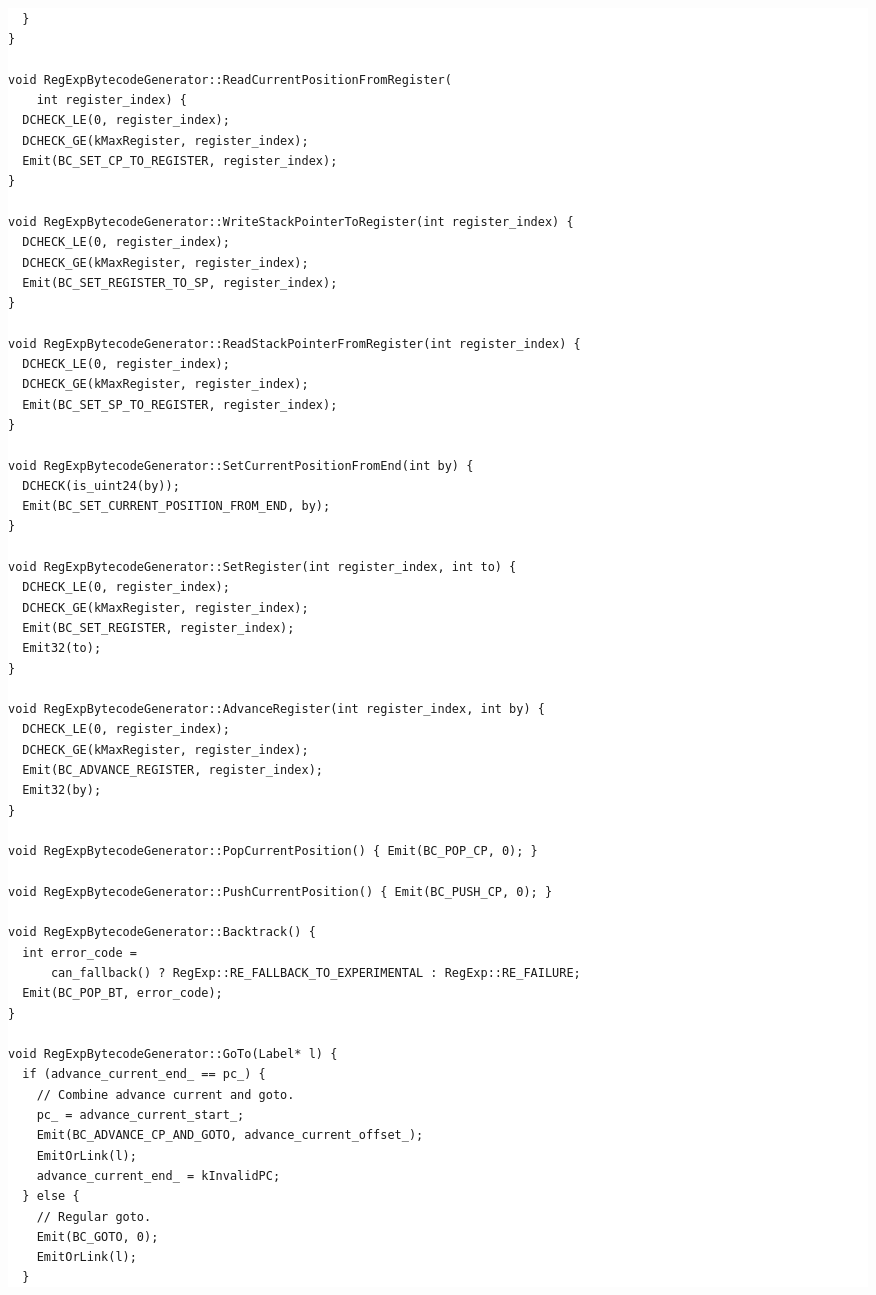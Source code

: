 ```
  }
}

void RegExpBytecodeGenerator::ReadCurrentPositionFromRegister(
    int register_index) {
  DCHECK_LE(0, register_index);
  DCHECK_GE(kMaxRegister, register_index);
  Emit(BC_SET_CP_TO_REGISTER, register_index);
}

void RegExpBytecodeGenerator::WriteStackPointerToRegister(int register_index) {
  DCHECK_LE(0, register_index);
  DCHECK_GE(kMaxRegister, register_index);
  Emit(BC_SET_REGISTER_TO_SP, register_index);
}

void RegExpBytecodeGenerator::ReadStackPointerFromRegister(int register_index) {
  DCHECK_LE(0, register_index);
  DCHECK_GE(kMaxRegister, register_index);
  Emit(BC_SET_SP_TO_REGISTER, register_index);
}

void RegExpBytecodeGenerator::SetCurrentPositionFromEnd(int by) {
  DCHECK(is_uint24(by));
  Emit(BC_SET_CURRENT_POSITION_FROM_END, by);
}

void RegExpBytecodeGenerator::SetRegister(int register_index, int to) {
  DCHECK_LE(0, register_index);
  DCHECK_GE(kMaxRegister, register_index);
  Emit(BC_SET_REGISTER, register_index);
  Emit32(to);
}

void RegExpBytecodeGenerator::AdvanceRegister(int register_index, int by) {
  DCHECK_LE(0, register_index);
  DCHECK_GE(kMaxRegister, register_index);
  Emit(BC_ADVANCE_REGISTER, register_index);
  Emit32(by);
}

void RegExpBytecodeGenerator::PopCurrentPosition() { Emit(BC_POP_CP, 0); }

void RegExpBytecodeGenerator::PushCurrentPosition() { Emit(BC_PUSH_CP, 0); }

void RegExpBytecodeGenerator::Backtrack() {
  int error_code =
      can_fallback() ? RegExp::RE_FALLBACK_TO_EXPERIMENTAL : RegExp::RE_FAILURE;
  Emit(BC_POP_BT, error_code);
}

void RegExpBytecodeGenerator::GoTo(Label* l) {
  if (advance_current_end_ == pc_) {
    // Combine advance current and goto.
    pc_ = advance_current_start_;
    Emit(BC_ADVANCE_CP_AND_GOTO, advance_current_offset_);
    EmitOrLink(l);
    advance_current_end_ = kInvalidPC;
  } else {
    // Regular goto.
    Emit(BC_GOTO, 0);
    EmitOrLink(l);
  }
```